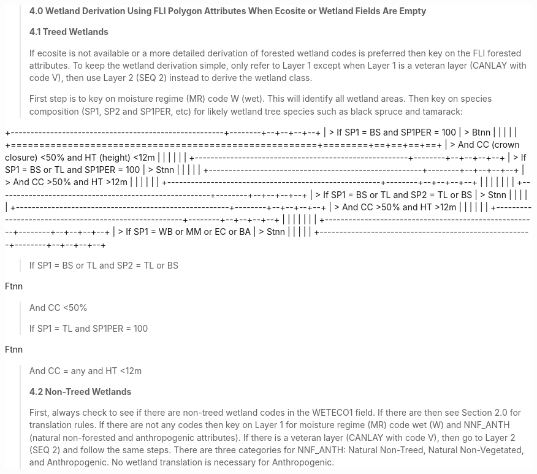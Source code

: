 > **4.0 Wetland Derivation Using FLI Polygon Attributes When Ecosite or
> Wetland Fields Are Empty**
>
> **4.1 Treed Wetlands**
>
> If ecosite is not available or a more detailed derivation of forested
> wetland codes is preferred then key on the FLI forested attributes. To
> keep the wetland derivation simple, only refer to Layer 1 except when
> Layer 1 is a veteran layer (CANLAY with code V), then use Layer 2 (SEQ
> 2) instead to derive the wetland class.
>
> First step is to key on moisture regime (MR) code W (wet). This will
> identify all wetland areas. Then key on species composition (SP1, SP2
> and SP1PER, etc) for likely wetland tree species such as black spruce
> and tamarack:

+------------------------------------------------------+--------+--+--+--+--+
| > If SP1 = BS and SP1PER = 100                       | > Btnn |  |  |  |  |
+======================================================+========+==+==+==+==+
| > And CC (crown closure) \<50% and HT (height) \<12m |        |  |  |  |  |
+------------------------------------------------------+--------+--+--+--+--+
| > If SP1 = BS or TL and SP1PER = 100                 | > Stnn |  |  |  |  |
+------------------------------------------------------+--------+--+--+--+--+
| > And CC \>50% and HT \>12m                          |        |  |  |  |  |
+------------------------------------------------------+--------+--+--+--+--+
|                                                      |        |  |  |  |  |
+------------------------------------------------------+--------+--+--+--+--+
| > If SP1 = BS or TL and SP2 = TL or BS               | > Stnn |  |  |  |  |
+------------------------------------------------------+--------+--+--+--+--+
| > And CC \>50% and HT \>12m                          |        |  |  |  |  |
+------------------------------------------------------+--------+--+--+--+--+
|                                                      |        |  |  |  |  |
+------------------------------------------------------+--------+--+--+--+--+
| > If SP1 = WB or MM or EC or BA                      | > Stnn |  |  |  |  |
+------------------------------------------------------+--------+--+--+--+--+

> If SP1 = BS or TL and SP2 = TL or BS

Ftnn

> And CC \<50%
>
> If SP1 = TL and SP1PER = 100

Ftnn

> And CC = any and HT \<12m
>
> **4.2 Non-Treed Wetlands**
>
> First, always check to see if there are non-treed wetland codes in the
> WETECO1 field. If there are then see Section 2.0 for translation
> rules. If there are not any codes then key on Layer 1 for moisture
> regime (MR) code wet (W) and NNF\_ANTH (natural non-forested and
> anthropogenic attributes). If there is a veteran layer (CANLAY with
> code V), then go to Layer 2 (SEQ 2) and follow the same steps. There
> are three categories for NNF\_ANTH: Natural Non-Treed, Natural
> Non-Vegetated, and Anthropogenic. No wetland translation is necessary
> for Anthropogenic.
